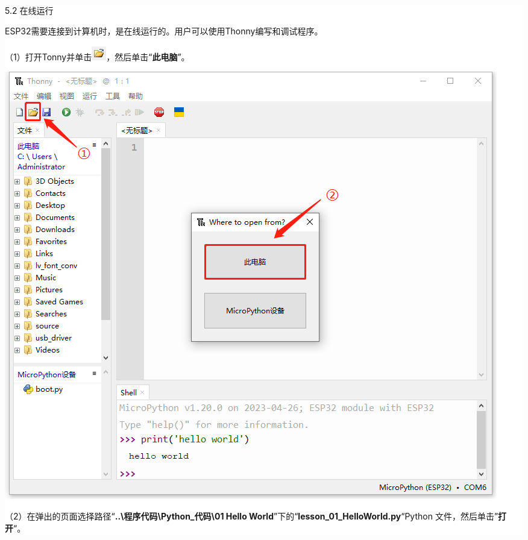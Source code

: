 
5.2 在线运行

ESP32需要连接到计算机时，是在线运行的。用户可以使用Thonny编写和调试程序。

（1）打开Tonny并单击![1303](./media/1303.png)，然后单击“**此电脑**”。

![img](./media/5201.png)

（2）在弹出的页面选择路径“**..\程序代码\Python_代码\01 Hello World**”下的“**lesson_01_HelloWorld.py**“Python 文件，然后单击”**打开**“。

